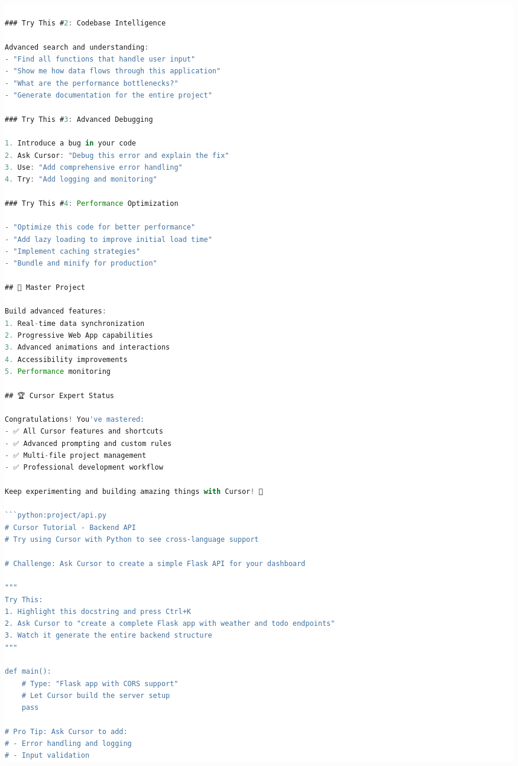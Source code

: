 ```javascript:project/script.js

### Try This #2: Codebase Intelligence

Advanced search and understanding:
- "Find all functions that handle user input"
- "Show me how data flows through this application"  
- "What are the performance bottlenecks?"
- "Generate documentation for the entire project"

### Try This #3: Advanced Debugging

1. Introduce a bug in your code
2. Ask Cursor: "Debug this error and explain the fix"
3. Use: "Add comprehensive error handling"
4. Try: "Add logging and monitoring"

### Try This #4: Performance Optimization

- "Optimize this code for better performance"
- "Add lazy loading to improve initial load time"
- "Implement caching strategies"
- "Bundle and minify for production"

## 🚀 Master Project

Build advanced features:
1. Real-time data synchronization
2. Progressive Web App capabilities
3. Advanced animations and interactions
4. Accessibility improvements
5. Performance monitoring

## 🏆 Cursor Expert Status

Congratulations! You've mastered:
- ✅ All Cursor features and shortcuts
- ✅ Advanced prompting and custom rules
- ✅ Multi-file project management
- ✅ Professional development workflow

Keep experimenting and building amazing things with Cursor! 🎉

```python:project/api.py
# Cursor Tutorial - Backend API
# Try using Cursor with Python to see cross-language support

# Challenge: Ask Cursor to create a simple Flask API for your dashboard

"""
Try This:
1. Highlight this docstring and press Ctrl+K
2. Ask Cursor to "create a complete Flask app with weather and todo endpoints"
3. Watch it generate the entire backend structure
"""

def main():
    # Type: "Flask app with CORS support"
    # Let Cursor build the server setup
    pass

# Pro Tip: Ask Cursor to add:
# - Error handling and logging
# - Input validation
```